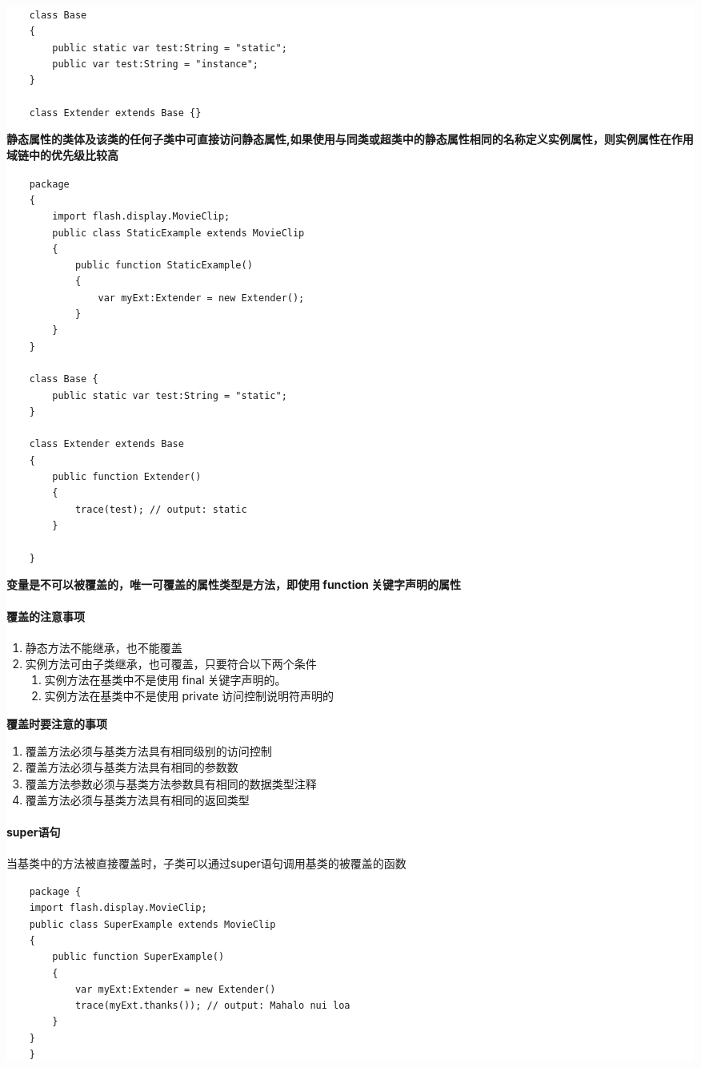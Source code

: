         class Base 
        { 
            public static var test:String = "static"; 
            public var test:String = "instance"; 
        } 
        
        class Extender extends Base {}
**静态属性的类体及该类的任何子类中可直接访问静态属性,如果使用与同类或超类中的静态属性相同的名称定义实例属性，则实例属性在作用域链中的优先级比较高**

        package 
        { 
            import flash.display.MovieClip; 
            public class StaticExample extends MovieClip 
            { 
                public function StaticExample() 
                { 
                    var myExt:Extender = new Extender(); 
                } 
            } 
        } 
        
        class Base { 
            public static var test:String = "static"; 
        } 
        
        class Extender extends Base 
        { 
            public function Extender() 
            { 
                trace(test); // output: static 
            } 
            
        }
**变量是不可以被覆盖的，唯一可覆盖的属性类型是方法，即使用 function 关键字声明的属性**

#### 覆盖的注意事项
1. 静态方法不能继承，也不能覆盖
2. 实例方法可由子类继承，也可覆盖，只要符合以下两个条件
    1. 实例方法在基类中不是使用 final 关键字声明的。
    2. 实例方法在基类中不是使用 private 访问控制说明符声明的

**覆盖时要注意的事项**
1. 覆盖方法必须与基类方法具有相同级别的访问控制
2. 覆盖方法必须与基类方法具有相同的参数数
3. 覆盖方法参数必须与基类方法参数具有相同的数据类型注释
4. 覆盖方法必须与基类方法具有相同的返回类型

#### super语句
当基类中的方法被直接覆盖时，子类可以通过super语句调用基类的被覆盖的函数
        
        package { 
        import flash.display.MovieClip; 
        public class SuperExample extends MovieClip 
        { 
            public function SuperExample() 
            { 
                var myExt:Extender = new Extender() 
                trace(myExt.thanks()); // output: Mahalo nui loa 
            } 
        } 
        } 

